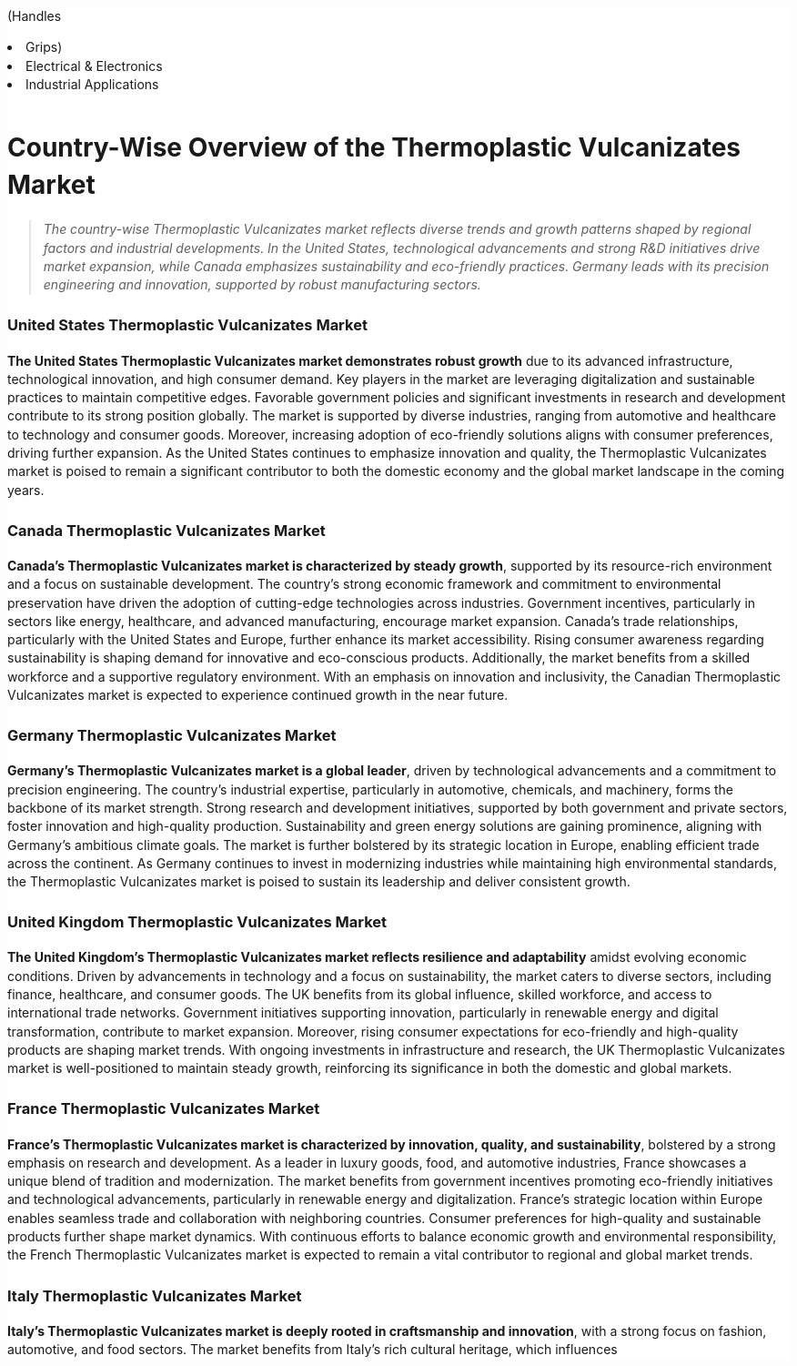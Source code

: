 (Handles</li><li> Grips)</li><li> Electrical & Electronics</li><li> Industrial Applications</li></ul><h1><span class="">Country-Wise Overview of the Thermoplastic Vulcanizates Market<br /></span></h1><blockquote><p><em><span class="">The country-wise Thermoplastic Vulcanizates market reflects diverse trends and growth patterns shaped by regional factors and industrial developments. In the United States, technological advancements and strong R&amp;D initiatives drive market expansion, while Canada emphasizes sustainability and eco-friendly practices. Germany leads with its precision engineering and innovation, supported by robust manufacturing sectors.</span></em></p></blockquote><h3><strong>United States Thermoplastic Vulcanizates Market</strong></h3><p><strong>The United States Thermoplastic Vulcanizates market demonstrates robust growth</strong> due to its advanced infrastructure, technological innovation, and high consumer demand. Key players in the market are leveraging digitalization and sustainable practices to maintain competitive edges. Favorable government policies and significant investments in research and development contribute to its strong position globally. The market is supported by diverse industries, ranging from automotive and healthcare to technology and consumer goods. Moreover, increasing adoption of eco-friendly solutions aligns with consumer preferences, driving further expansion. As the United States continues to emphasize innovation and quality, the Thermoplastic Vulcanizates market is poised to remain a significant contributor to both the domestic economy and the global market landscape in the coming years.</p><h3><strong>Canada Thermoplastic Vulcanizates Market</strong></h3><p><strong>Canada&rsquo;s Thermoplastic Vulcanizates market is characterized by steady growth</strong>, supported by its resource-rich environment and a focus on sustainable development. The country&rsquo;s strong economic framework and commitment to environmental preservation have driven the adoption of cutting-edge technologies across industries. Government incentives, particularly in sectors like energy, healthcare, and advanced manufacturing, encourage market expansion. Canada&rsquo;s trade relationships, particularly with the United States and Europe, further enhance its market accessibility. Rising consumer awareness regarding sustainability is shaping demand for innovative and eco-conscious products. Additionally, the market benefits from a skilled workforce and a supportive regulatory environment. With an emphasis on innovation and inclusivity, the Canadian Thermoplastic Vulcanizates market is expected to experience continued growth in the near future.</p><h3><strong>Germany Thermoplastic Vulcanizates Market</strong></h3><p><strong>Germany&rsquo;s Thermoplastic Vulcanizates market is a global leader</strong>, driven by technological advancements and a commitment to precision engineering. The country&rsquo;s industrial expertise, particularly in automotive, chemicals, and machinery, forms the backbone of its market strength. Strong research and development initiatives, supported by both government and private sectors, foster innovation and high-quality production. Sustainability and green energy solutions are gaining prominence, aligning with Germany&rsquo;s ambitious climate goals. The market is further bolstered by its strategic location in Europe, enabling efficient trade across the continent. As Germany continues to invest in modernizing industries while maintaining high environmental standards, the Thermoplastic Vulcanizates market is poised to sustain its leadership and deliver consistent growth.</p><h3><strong>United Kingdom Thermoplastic Vulcanizates Market</strong></h3><p><strong>The United Kingdom&rsquo;s Thermoplastic Vulcanizates market reflects resilience and adaptability</strong> amidst evolving economic conditions. Driven by advancements in technology and a focus on sustainability, the market caters to diverse sectors, including finance, healthcare, and consumer goods. The UK benefits from its global influence, skilled workforce, and access to international trade networks. Government initiatives supporting innovation, particularly in renewable energy and digital transformation, contribute to market expansion. Moreover, rising consumer expectations for eco-friendly and high-quality products are shaping market trends. With ongoing investments in infrastructure and research, the UK Thermoplastic Vulcanizates market is well-positioned to maintain steady growth, reinforcing its significance in both the domestic and global markets.</p><h3><strong>France Thermoplastic Vulcanizates Market</strong></h3><p><strong>France&rsquo;s Thermoplastic Vulcanizates market is characterized by innovation, quality, and sustainability</strong>, bolstered by a strong emphasis on research and development. As a leader in luxury goods, food, and automotive industries, France showcases a unique blend of tradition and modernization. The market benefits from government incentives promoting eco-friendly initiatives and technological advancements, particularly in renewable energy and digitalization. France&rsquo;s strategic location within Europe enables seamless trade and collaboration with neighboring countries. Consumer preferences for high-quality and sustainable products further shape market dynamics. With continuous efforts to balance economic growth and environmental responsibility, the French Thermoplastic Vulcanizates market is expected to remain a vital contributor to regional and global market trends.</p><h3><strong>Italy Thermoplastic Vulcanizates Market</strong></h3><p><strong>Italy&rsquo;s Thermoplastic Vulcanizates market is deeply rooted in craftsmanship and innovation</strong>, with a strong focus on fashion, automotive, and food sectors. The market benefits from Italy&rsquo;s rich cultural heritage, which influences